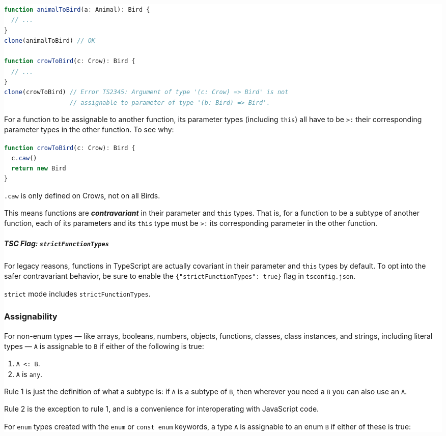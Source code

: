 ```ts
function animalToBird(a: Animal): Bird {
  // ...
}
clone(animalToBird) // OK

function crowToBird(c: Crow): Bird {
  // ...
}
clone(crowToBird) // Error TS2345: Argument of type '(c: Crow) => Bird' is not
                  // assignable to parameter of type '(b: Bird) => Bird'.
```

For a function to be assignable to another function, its parameter types
(including `this`) all have to be `>:` their corresponding parameter types in
the other function. To see why:

```ts
function crowToBird(c: Crow): Bird {
  c.caw()
  return new Bird
}
```

`.caw` is only defined on Crows, not on all Birds.

This means functions are ***contravariant*** in their parameter and `this`
types. That is, for a function to be a subtype of another function, each of its
parameters and its `this` type must be `>:` its corresponding parameter in the
other function.

##### TSC Flag: `strictFunctionTypes`

For legacy reasons, functions in TypeScript are actually covariant in their
parameter and `this` types by default. To opt into the safer contravariant
behavior, be sure to enable the `{"strictFunctionTypes": true}` flag in
`tsconfig.json`.

`strict` mode includes `strictFunctionTypes`.

### Assignability

For non-enum types — like arrays, booleans, numbers, objects, functions,
classes, class instances, and strings, including literal types — `A` is
assignable to `B` if either of the following is true:

1. `A <: B`.
2. `A` is `any`.

Rule 1 is just the definition of what a subtype is: if `A` is a subtype of `B`,
then wherever you need a `B` you can also use an `A`.

Rule 2 is the exception to rule 1, and is a convenience for interoperating with
JavaScript code.

For `enum` types created with the `enum` or `const enum` keywords, a type `A`
is assignable to an enum `B` if either of these is true:
